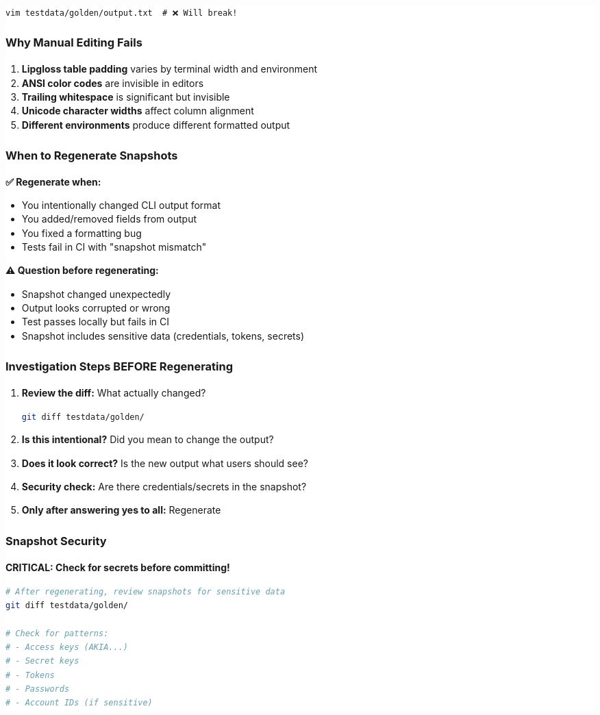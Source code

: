 ```
vim testdata/golden/output.txt  # ❌ Will break!
```

### Why Manual Editing Fails
1. **Lipgloss table padding** varies by terminal width and environment
2. **ANSI color codes** are invisible in editors
3. **Trailing whitespace** is significant but invisible
4. **Unicode character widths** affect column alignment
5. **Different environments** produce different formatted output

### When to Regenerate Snapshots

**✅ Regenerate when:**
- You intentionally changed CLI output format
- You added/removed fields from output
- You fixed a formatting bug
- Tests fail in CI with "snapshot mismatch"

**⚠️ Question before regenerating:**
- Snapshot changed unexpectedly
- Output looks corrupted or wrong
- Test passes locally but fails in CI
- Snapshot includes sensitive data (credentials, tokens, secrets)

### Investigation Steps BEFORE Regenerating

1. **Review the diff:** What actually changed?
   ```bash
   git diff testdata/golden/
   ```

2. **Is this intentional?** Did you mean to change the output?

3. **Does it look correct?** Is the new output what users should see?

4. **Security check:** Are there credentials/secrets in the snapshot?

5. **Only after answering yes to all:** Regenerate

### Snapshot Security

**CRITICAL: Check for secrets before committing!**

```bash
# After regenerating, review snapshots for sensitive data
git diff testdata/golden/

# Check for patterns:
# - Access keys (AKIA...)
# - Secret keys
# - Tokens
# - Passwords
# - Account IDs (if sensitive)
```

